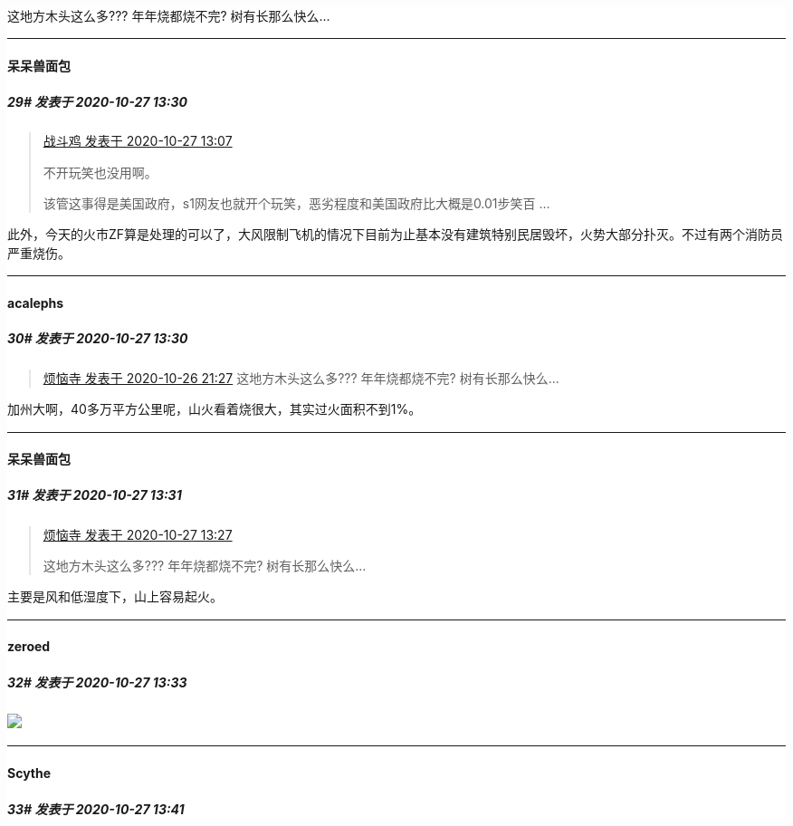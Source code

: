 这地方木头这么多??? 年年烧都烧不完? 树有长那么快么...


-----

####  呆呆兽面包  
##### 29#       发表于 2020-10-27 13:30


<blockquote><a href="httphttps://bbs.saraba1st.com/2b/forum.php?mod=redirect&amp;goto=findpost&amp;pid=49188758&amp;ptid=1967356" target="_blank">战斗鸡 发表于 2020-10-27 13:07</a>

不开玩笑也没用啊。


该管这事得是美国政府，s1网友也就开个玩笑，恶劣程度和美国政府比大概是0.01步笑百 ...</blockquote>
此外，今天的火市ZF算是处理的可以了，大风限制飞机的情况下目前为止基本没有建筑特别民居毁坏，火势大部分扑灭。不过有两个消防员严重烧伤。


-----

####  acalephs  
##### 30#       发表于 2020-10-27 13:30


<blockquote><a href="httphttps://bbs.saraba1st.com/2b/forum.php?mod=redirect&amp;goto=findpost&amp;pid=49189000&amp;ptid=1967356" target="_blank">烦恼寺 发表于 2020-10-26 21:27</a>
这地方木头这么多??? 年年烧都烧不完? 树有长那么快么...</blockquote>
加州大啊，40多万平方公里呢，山火看着烧很大，其实过火面积不到1%。


-----

####  呆呆兽面包  
##### 31#       发表于 2020-10-27 13:31


<blockquote><a href="httphttps://bbs.saraba1st.com/2b/forum.php?mod=redirect&amp;goto=findpost&amp;pid=49189000&amp;ptid=1967356" target="_blank">烦恼寺 发表于 2020-10-27 13:27</a>

这地方木头这么多??? 年年烧都烧不完? 树有长那么快么...</blockquote>
主要是风和低湿度下，山上容易起火。


-----

####  zeroed  
##### 32#       发表于 2020-10-27 13:33


<img src="https://static.saraba1st.com/image/smiley/face2017/037.png" referrerpolicy="no-referrer">


-----

####  Scythe  
##### 33#       发表于 2020-10-27 13:41

